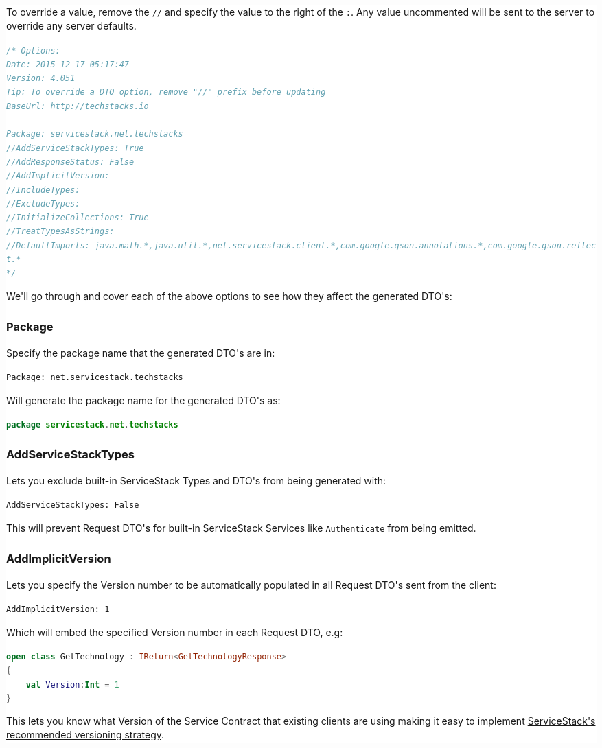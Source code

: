 To override a value, remove the `//` and specify the value to the right of the `:`. Any value uncommented will 
be sent to the server to override any server defaults.

```kotlin
/* Options:
Date: 2015-12-17 05:17:47
Version: 4.051
Tip: To override a DTO option, remove "//" prefix before updating
BaseUrl: http://techstacks.io

Package: servicestack.net.techstacks
//AddServiceStackTypes: True
//AddResponseStatus: False
//AddImplicitVersion: 
//IncludeTypes: 
//ExcludeTypes: 
//InitializeCollections: True
//TreatTypesAsStrings: 
//DefaultImports: java.math.*,java.util.*,net.servicestack.client.*,com.google.gson.annotations.*,com.google.gson.reflect.*
*/
```
We'll go through and cover each of the above options to see how they affect the generated DTO's:

### Package
Specify the package name that the generated DTO's are in:
```
Package: net.servicestack.techstacks
```
Will generate the package name for the generated DTO's as:

```kotlin
package servicestack.net.techstacks
```

### AddServiceStackTypes
Lets you exclude built-in ServiceStack Types and DTO's from being generated with:
```
AddServiceStackTypes: False
```
This will prevent Request DTO's for built-in ServiceStack Services like `Authenticate` from being emitted.

### AddImplicitVersion
Lets you specify the Version number to be automatically populated in all Request DTO's sent from the client:
```
AddImplicitVersion: 1
```
Which will embed the specified Version number in each Request DTO, e.g:

```kotlin
open class GetTechnology : IReturn<GetTechnologyResponse>
{
    val Version:Int = 1
}

```
This lets you know what Version of the Service Contract that existing clients are using making it easy to implement [ServiceStack's recommended versioning strategy](http://stackoverflow.com/a/12413091/85785).
